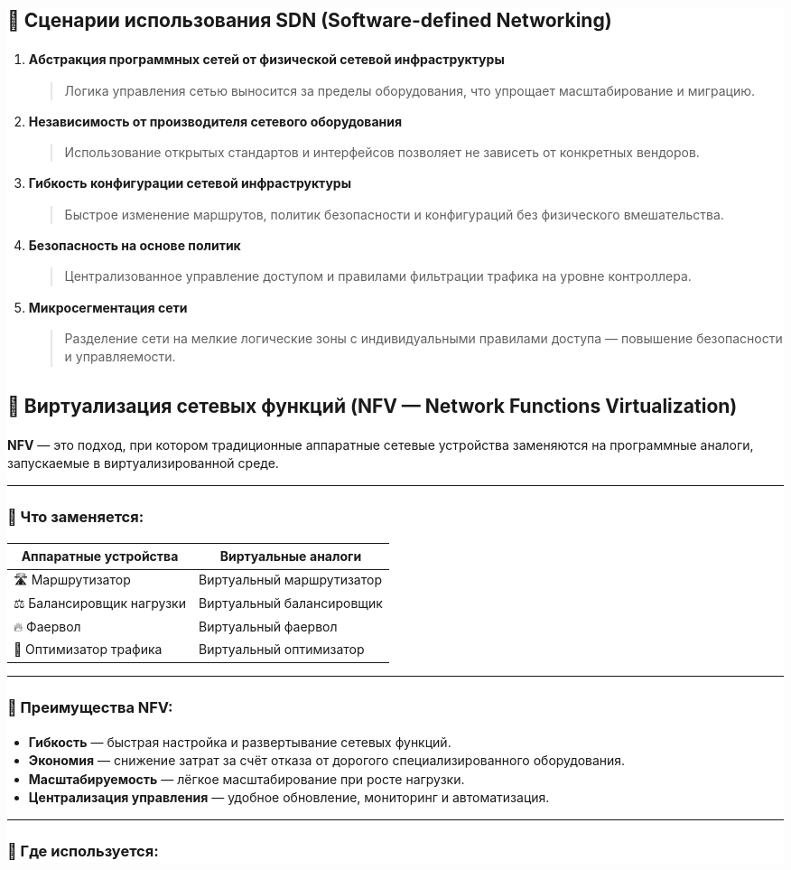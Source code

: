 ## 🚀 Сценарии использования SDN (Software-defined Networking)

1. **Абстракция программных сетей от физической сетевой инфраструктуры**
   > Логика управления сетью выносится за пределы оборудования, что упрощает масштабирование и миграцию.

2. **Независимость от производителя сетевого оборудования**
   > Использование открытых стандартов и интерфейсов позволяет не зависеть от конкретных вендоров.

3. **Гибкость конфигурации сетевой инфраструктуры**
   > Быстрое изменение маршрутов, политик безопасности и конфигураций без физического вмешательства.

4. **Безопасность на основе политик**
   > Централизованное управление доступом и правилами фильтрации трафика на уровне контроллера.

5. **Микросегментация сети**
   > Разделение сети на мелкие логические зоны с индивидуальными правилами доступа — повышение безопасности и управляемости.


## 🧩 Виртуализация сетевых функций (NFV — Network Functions Virtualization)

**NFV** — это подход, при котором традиционные аппаратные сетевые устройства заменяются на программные аналоги, запускаемые в виртуализированной среде.

---

### 🔁 Что заменяется:

| Аппаратные устройства     | Виртуальные аналоги        |
|---------------------------|----------------------------|
| 🛣️ Маршрутизатор           | Виртуальный маршрутизатор   |
| ⚖️ Балансировщик нагрузки | Виртуальный балансировщик  |
| 🔥 Фаервол                | Виртуальный фаервол        |
| 📶 Оптимизатор трафика    | Виртуальный оптимизатор    |

---

### 🎯 Преимущества NFV:

- **Гибкость** — быстрая настройка и развертывание сетевых функций.
- **Экономия** — снижение затрат за счёт отказа от дорогого специализированного оборудования.
- **Масштабируемость** — лёгкое масштабирование при росте нагрузки.
- **Централизация управления** — удобное обновление, мониторинг и автоматизация.

---

### 🧱 Где используется:
